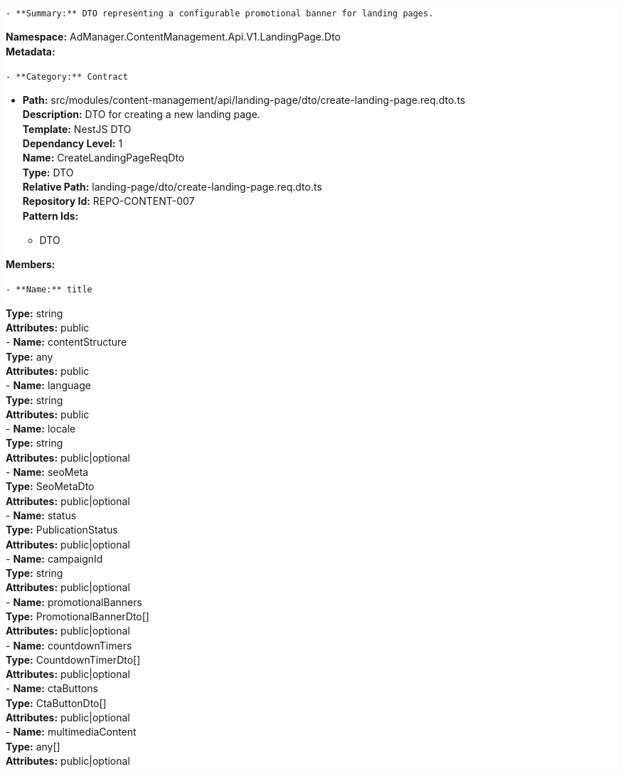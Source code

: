     - **Summary:** DTO representing a configurable promotional banner for landing pages.
    
**Namespace:** AdManager.ContentManagement.Api.V1.LandingPage.Dto  
**Metadata:**
    
    - **Category:** Contract
    
- **Path:** src/modules/content-management/api/landing-page/dto/create-landing-page.req.dto.ts  
**Description:** DTO for creating a new landing page.  
**Template:** NestJS DTO  
**Dependancy Level:** 1  
**Name:** CreateLandingPageReqDto  
**Type:** DTO  
**Relative Path:** landing-page/dto/create-landing-page.req.dto.ts  
**Repository Id:** REPO-CONTENT-007  
**Pattern Ids:**
    
    - DTO
    
**Members:**
    
    - **Name:** title  
**Type:** string  
**Attributes:** public  
    - **Name:** contentStructure  
**Type:** any  
**Attributes:** public  
    - **Name:** language  
**Type:** string  
**Attributes:** public  
    - **Name:** locale  
**Type:** string  
**Attributes:** public|optional  
    - **Name:** seoMeta  
**Type:** SeoMetaDto  
**Attributes:** public|optional  
    - **Name:** status  
**Type:** PublicationStatus  
**Attributes:** public|optional  
    - **Name:** campaignId  
**Type:** string  
**Attributes:** public|optional  
    - **Name:** promotionalBanners  
**Type:** PromotionalBannerDto[]  
**Attributes:** public|optional  
    - **Name:** countdownTimers  
**Type:** CountdownTimerDto[]  
**Attributes:** public|optional  
    - **Name:** ctaButtons  
**Type:** CtaButtonDto[]  
**Attributes:** public|optional  
    - **Name:** multimediaContent  
**Type:** any[]  
**Attributes:** public|optional  
    
